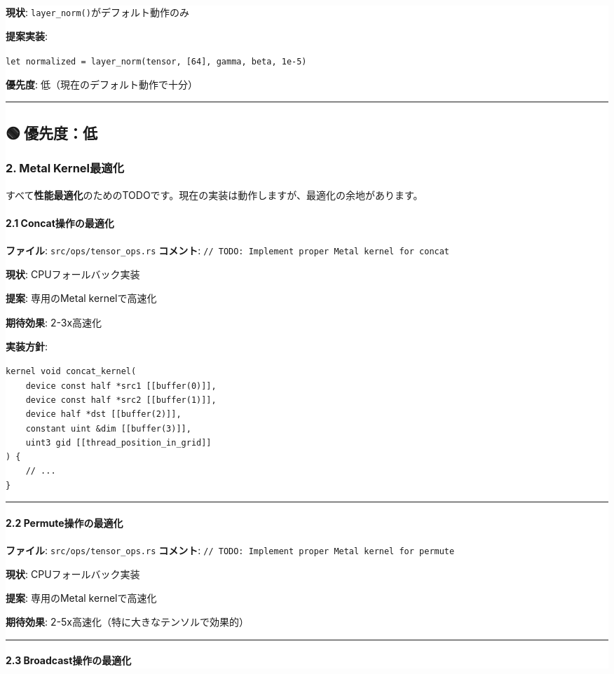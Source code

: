 **現状**: `layer_norm()`がデフォルト動作のみ

**提案実装**:
```tensorlogic
let normalized = layer_norm(tensor, [64], gamma, beta, 1e-5)
```

**優先度**: 低（現在のデフォルト動作で十分）

---

## 🟢 優先度：低

### 2. Metal Kernel最適化

すべて**性能最適化**のためのTODOです。現在の実装は動作しますが、最適化の余地があります。

#### 2.1 Concat操作の最適化

**ファイル**: `src/ops/tensor_ops.rs`
**コメント**: `// TODO: Implement proper Metal kernel for concat`

**現状**: CPUフォールバック実装

**提案**: 専用のMetal kernelで高速化

**期待効果**: 2-3x高速化

**実装方針**:
```metal
kernel void concat_kernel(
    device const half *src1 [[buffer(0)]],
    device const half *src2 [[buffer(1)]],
    device half *dst [[buffer(2)]],
    constant uint &dim [[buffer(3)]],
    uint3 gid [[thread_position_in_grid]]
) {
    // ...
}
```

---

#### 2.2 Permute操作の最適化

**ファイル**: `src/ops/tensor_ops.rs`
**コメント**: `// TODO: Implement proper Metal kernel for permute`

**現状**: CPUフォールバック実装

**提案**: 専用のMetal kernelで高速化

**期待効果**: 2-5x高速化（特に大きなテンソルで効果的）

---

#### 2.3 Broadcast操作の最適化
